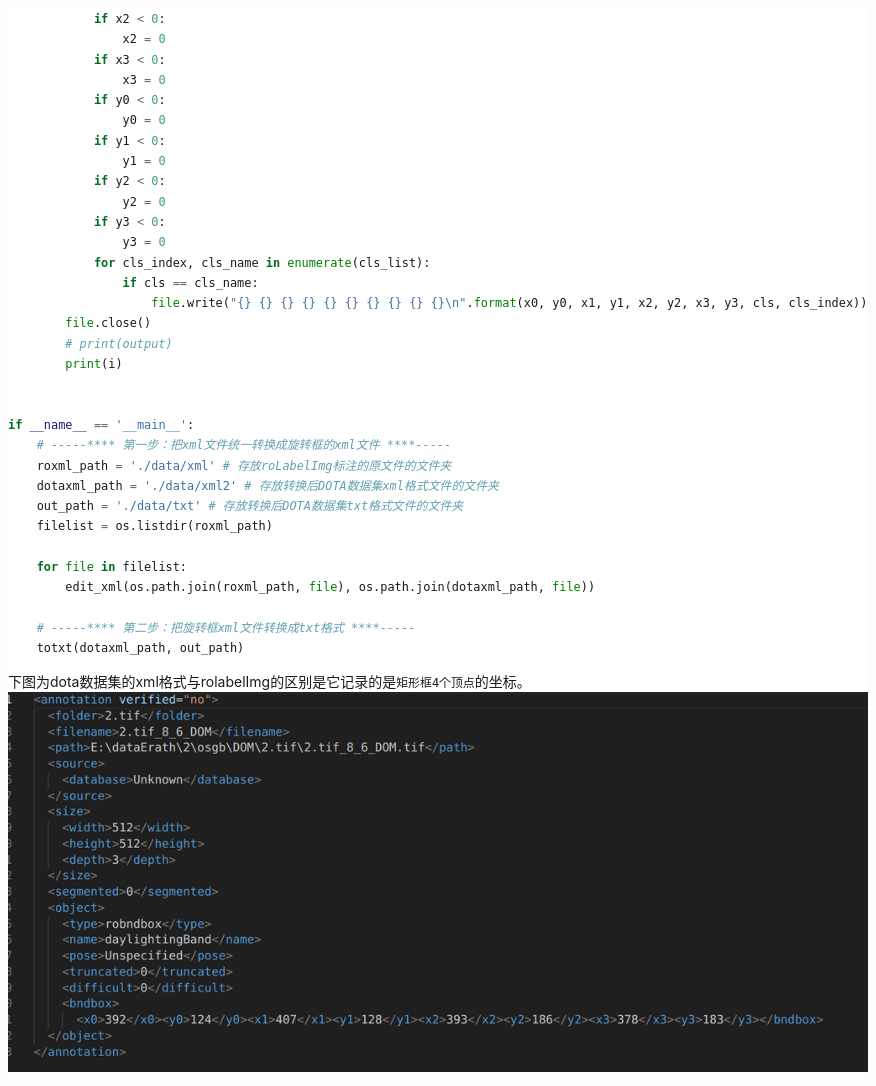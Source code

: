 ```python
            if x2 < 0:
                x2 = 0
            if x3 < 0:
                x3 = 0
            if y0 < 0:
                y0 = 0
            if y1 < 0:
                y1 = 0
            if y2 < 0:
                y2 = 0
            if y3 < 0:
                y3 = 0
            for cls_index, cls_name in enumerate(cls_list):
                if cls == cls_name:
                    file.write("{} {} {} {} {} {} {} {} {} {}\n".format(x0, y0, x1, y1, x2, y2, x3, y3, cls, cls_index))
        file.close()
        # print(output)
        print(i)
 
 
if __name__ == '__main__':
    # -----**** 第一步：把xml文件统一转换成旋转框的xml文件 ****-----
    roxml_path = './data/xml' # 存放roLabelImg标注的原文件的文件夹
    dotaxml_path = './data/xml2' # 存放转换后DOTA数据集xml格式文件的文件夹
    out_path = './data/txt' # 存放转换后DOTA数据集txt格式文件的文件夹
    filelist = os.listdir(roxml_path)
 
    for file in filelist:
        edit_xml(os.path.join(roxml_path, file), os.path.join(dotaxml_path, file))
 
    # -----**** 第二步：把旋转框xml文件转换成txt格式 ****-----
    totxt(dotaxml_path, out_path)
```

下图为dota数据集的xml格式与rolabelImg的区别是它记录的是`矩形框4个顶点`的坐标。
![](./images/dota_xml.png)
